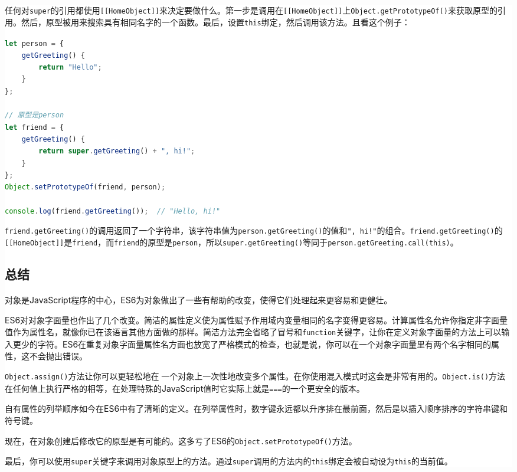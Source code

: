 任何对`super`的引用都使用`[[HomeObject]]`来决定要做什么。第一步是调用在`[[HomeObject]]`上`Object.getPrototypeOf()`来获取原型的引用。然后，原型被用来搜索具有相同名字的一个函数。最后，设置`this`绑定，然后调用该方法。且看这个例子：

```js
let person = {
    getGreeting() {
        return "Hello";
    }
};

// 原型是person
let friend = {
    getGreeting() {
        return super.getGreeting() + ", hi!";
    }
};
Object.setPrototypeOf(friend, person);

console.log(friend.getGreeting());  // "Hello, hi!"
```

`friend.getGreeting()`的调用返回了一个字符串，该字符串值为`person.getGreeting()`的值和`", hi!"`的组合。`friend.getGreeting()`的`[[HomeObject]]`是`friend`，而`friend`的原型是`person`，所以`super.getGreeting()`等同于`person.getGreeting.call(this)`。

## 总结

对象是JavaScript程序的中心，ES6为对象做出了一些有帮助的改变，使得它们处理起来更容易和更健壮。

ES6对对象字面量也作出了几个改变。简洁的属性定义使为属性赋予作用域内变量相同的名字变得更容易。计算属性名允许你指定非字面量值作为属性名，就像你已在该语言其他方面做的那样。简洁方法完全省略了冒号和`function`关键字，让你在定义对象字面量的方法上可以输入更少的字符。ES6在重复对象字面量属性名方面也放宽了严格模式的检查，也就是说，你可以在一个对象字面量里有两个名字相同的属性，这不会抛出错误。

`Object.assign()`方法让你可以更轻松地在 一个对象上一次性地改变多个属性。在你使用混入模式时这会是非常有用的。`Object.is()`方法在任何值上执行严格的相等，在处理特殊的JavaScript值时它实际上就是`===`的一个更安全的版本。

自有属性的列举顺序如今在ES6中有了清晰的定义。在列举属性时，数字键永远都以升序排在最前面，然后是以插入顺序排序的字符串键和符号键。

现在，在对象创建后修改它的原型是有可能的。这多亏了ES6的`Object.setPrototypeOf()`方法。

最后，你可以使用`super`关键字来调用对象原型上的方法。通过`super`调用的方法内的`this`绑定会被自动设为`this`的当前值。
